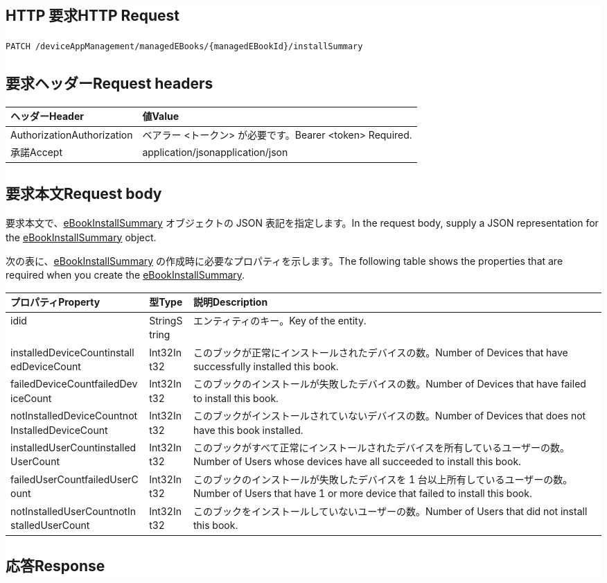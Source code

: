 ## <a name="http-request"></a><span data-ttu-id="5e90b-118">HTTP 要求</span><span class="sxs-lookup"><span data-stu-id="5e90b-118">HTTP Request</span></span>

``` http
PATCH /deviceAppManagement/managedEBooks/{managedEBookId}/installSummary
```

## <a name="request-headers"></a><span data-ttu-id="5e90b-119">要求ヘッダー</span><span class="sxs-lookup"><span data-stu-id="5e90b-119">Request headers</span></span>
|<span data-ttu-id="5e90b-120">ヘッダー</span><span class="sxs-lookup"><span data-stu-id="5e90b-120">Header</span></span>|<span data-ttu-id="5e90b-121">値</span><span class="sxs-lookup"><span data-stu-id="5e90b-121">Value</span></span>|
|:---|:---|
|<span data-ttu-id="5e90b-122">Authorization</span><span class="sxs-lookup"><span data-stu-id="5e90b-122">Authorization</span></span>|<span data-ttu-id="5e90b-123">ベアラー &lt;トークン&gt; が必要です。</span><span class="sxs-lookup"><span data-stu-id="5e90b-123">Bearer &lt;token&gt; Required.</span></span>|
|<span data-ttu-id="5e90b-124">承諾</span><span class="sxs-lookup"><span data-stu-id="5e90b-124">Accept</span></span>|<span data-ttu-id="5e90b-125">application/json</span><span class="sxs-lookup"><span data-stu-id="5e90b-125">application/json</span></span>|

## <a name="request-body"></a><span data-ttu-id="5e90b-126">要求本文</span><span class="sxs-lookup"><span data-stu-id="5e90b-126">Request body</span></span>
<span data-ttu-id="5e90b-127">要求本文で、[eBookInstallSummary](../resources/intune-books-ebookinstallsummary.md) オブジェクトの JSON 表記を指定します。</span><span class="sxs-lookup"><span data-stu-id="5e90b-127">In the request body, supply a JSON representation for the [eBookInstallSummary](../resources/intune-books-ebookinstallsummary.md) object.</span></span>

<span data-ttu-id="5e90b-128">次の表に、[eBookInstallSummary](../resources/intune-books-ebookinstallsummary.md) の作成時に必要なプロパティを示します。</span><span class="sxs-lookup"><span data-stu-id="5e90b-128">The following table shows the properties that are required when you create the [eBookInstallSummary](../resources/intune-books-ebookinstallsummary.md).</span></span>

|<span data-ttu-id="5e90b-129">プロパティ</span><span class="sxs-lookup"><span data-stu-id="5e90b-129">Property</span></span>|<span data-ttu-id="5e90b-130">型</span><span class="sxs-lookup"><span data-stu-id="5e90b-130">Type</span></span>|<span data-ttu-id="5e90b-131">説明</span><span class="sxs-lookup"><span data-stu-id="5e90b-131">Description</span></span>|
|:---|:---|:---|
|<span data-ttu-id="5e90b-132">id</span><span class="sxs-lookup"><span data-stu-id="5e90b-132">id</span></span>|<span data-ttu-id="5e90b-133">String</span><span class="sxs-lookup"><span data-stu-id="5e90b-133">String</span></span>|<span data-ttu-id="5e90b-134">エンティティのキー。</span><span class="sxs-lookup"><span data-stu-id="5e90b-134">Key of the entity.</span></span>|
|<span data-ttu-id="5e90b-135">installedDeviceCount</span><span class="sxs-lookup"><span data-stu-id="5e90b-135">installedDeviceCount</span></span>|<span data-ttu-id="5e90b-136">Int32</span><span class="sxs-lookup"><span data-stu-id="5e90b-136">Int32</span></span>|<span data-ttu-id="5e90b-137">このブックが正常にインストールされたデバイスの数。</span><span class="sxs-lookup"><span data-stu-id="5e90b-137">Number of Devices that have successfully installed this book.</span></span>|
|<span data-ttu-id="5e90b-138">failedDeviceCount</span><span class="sxs-lookup"><span data-stu-id="5e90b-138">failedDeviceCount</span></span>|<span data-ttu-id="5e90b-139">Int32</span><span class="sxs-lookup"><span data-stu-id="5e90b-139">Int32</span></span>|<span data-ttu-id="5e90b-140">このブックのインストールが失敗したデバイスの数。</span><span class="sxs-lookup"><span data-stu-id="5e90b-140">Number of Devices that have failed to install this book.</span></span>|
|<span data-ttu-id="5e90b-141">notInstalledDeviceCount</span><span class="sxs-lookup"><span data-stu-id="5e90b-141">notInstalledDeviceCount</span></span>|<span data-ttu-id="5e90b-142">Int32</span><span class="sxs-lookup"><span data-stu-id="5e90b-142">Int32</span></span>|<span data-ttu-id="5e90b-143">このブックがインストールされていないデバイスの数。</span><span class="sxs-lookup"><span data-stu-id="5e90b-143">Number of Devices that does not have this book installed.</span></span>|
|<span data-ttu-id="5e90b-144">installedUserCount</span><span class="sxs-lookup"><span data-stu-id="5e90b-144">installedUserCount</span></span>|<span data-ttu-id="5e90b-145">Int32</span><span class="sxs-lookup"><span data-stu-id="5e90b-145">Int32</span></span>|<span data-ttu-id="5e90b-146">このブックがすべて正常にインストールされたデバイスを所有しているユーザーの数。</span><span class="sxs-lookup"><span data-stu-id="5e90b-146">Number of Users whose devices have all succeeded to install this book.</span></span>|
|<span data-ttu-id="5e90b-147">failedUserCount</span><span class="sxs-lookup"><span data-stu-id="5e90b-147">failedUserCount</span></span>|<span data-ttu-id="5e90b-148">Int32</span><span class="sxs-lookup"><span data-stu-id="5e90b-148">Int32</span></span>|<span data-ttu-id="5e90b-149">このブックのインストールが失敗したデバイスを 1 台以上所有しているユーザーの数。</span><span class="sxs-lookup"><span data-stu-id="5e90b-149">Number of Users that have 1 or more device that failed to install this book.</span></span>|
|<span data-ttu-id="5e90b-150">notInstalledUserCount</span><span class="sxs-lookup"><span data-stu-id="5e90b-150">notInstalledUserCount</span></span>|<span data-ttu-id="5e90b-151">Int32</span><span class="sxs-lookup"><span data-stu-id="5e90b-151">Int32</span></span>|<span data-ttu-id="5e90b-152">このブックをインストールしていないユーザーの数。</span><span class="sxs-lookup"><span data-stu-id="5e90b-152">Number of Users that did not install this book.</span></span>|



## <a name="response"></a><span data-ttu-id="5e90b-153">応答</span><span class="sxs-lookup"><span data-stu-id="5e90b-153">Response</span></span>